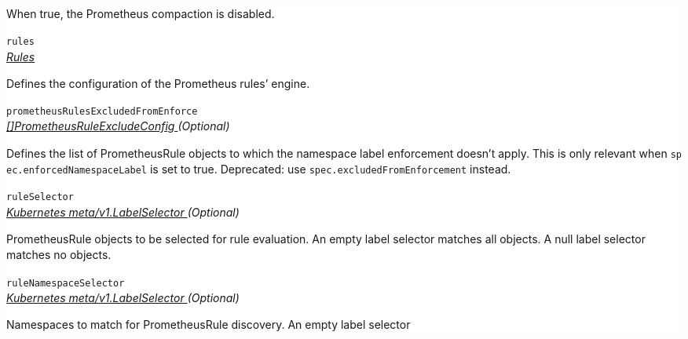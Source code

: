 <td>
<p>When true, the Prometheus compaction is disabled.</p>
</td>
</tr>
<tr>
<td>
<code>rules</code><br/>
<em>
<a href="#monitoring.coreos.com/v1.Rules">
Rules
</a>
</em>
</td>
<td>
<p>Defines the configuration of the Prometheus rules&rsquo; engine.</p>
</td>
</tr>
<tr>
<td>
<code>prometheusRulesExcludedFromEnforce</code><br/>
<em>
<a href="#monitoring.coreos.com/v1.PrometheusRuleExcludeConfig">
[]PrometheusRuleExcludeConfig
</a>
</em>
</td>
<td>
<em>(Optional)</em>
<p>Defines the list of PrometheusRule objects to which the namespace label
enforcement doesn&rsquo;t apply.
This is only relevant when <code>spec.enforcedNamespaceLabel</code> is set to true.
Deprecated: use <code>spec.excludedFromEnforcement</code> instead.</p>
</td>
</tr>
<tr>
<td>
<code>ruleSelector</code><br/>
<em>
<a href="https://kubernetes.io/docs/reference/generated/kubernetes-api/v1.24/#labelselector-v1-meta">
Kubernetes meta/v1.LabelSelector
</a>
</em>
</td>
<td>
<em>(Optional)</em>
<p>PrometheusRule objects to be selected for rule evaluation. An empty
label selector matches all objects. A null label selector matches no
objects.</p>
</td>
</tr>
<tr>
<td>
<code>ruleNamespaceSelector</code><br/>
<em>
<a href="https://kubernetes.io/docs/reference/generated/kubernetes-api/v1.24/#labelselector-v1-meta">
Kubernetes meta/v1.LabelSelector
</a>
</em>
</td>
<td>
<em>(Optional)</em>
<p>Namespaces to match for PrometheusRule discovery. An empty label selector